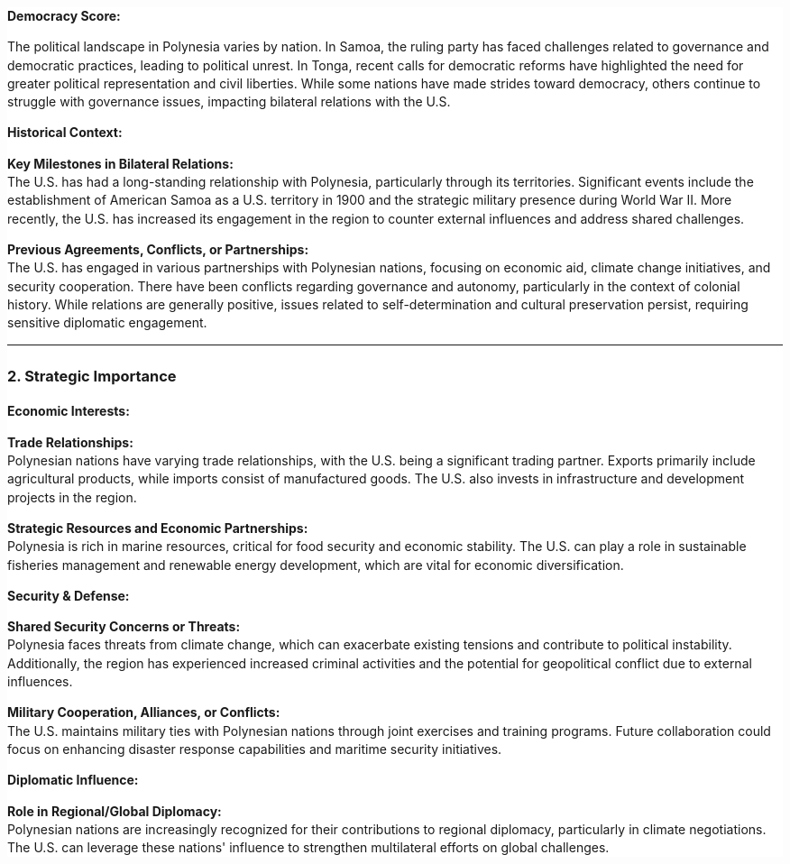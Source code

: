 **Democracy Score:**

The political landscape in Polynesia varies by nation. In Samoa, the ruling party has faced challenges related to governance and democratic practices, leading to political unrest. In Tonga, recent calls for democratic reforms have highlighted the need for greater political representation and civil liberties. While some nations have made strides toward democracy, others continue to struggle with governance issues, impacting bilateral relations with the U.S.

**Historical Context:**

**Key Milestones in Bilateral Relations:**  
The U.S. has had a long-standing relationship with Polynesia, particularly through its territories. Significant events include the establishment of American Samoa as a U.S. territory in 1900 and the strategic military presence during World War II. More recently, the U.S. has increased its engagement in the region to counter external influences and address shared challenges.

**Previous Agreements, Conflicts, or Partnerships:**  
The U.S. has engaged in various partnerships with Polynesian nations, focusing on economic aid, climate change initiatives, and security cooperation. There have been conflicts regarding governance and autonomy, particularly in the context of colonial history. While relations are generally positive, issues related to self-determination and cultural preservation persist, requiring sensitive diplomatic engagement.

---

### **2. Strategic Importance**

**Economic Interests:**

**Trade Relationships:**  
Polynesian nations have varying trade relationships, with the U.S. being a significant trading partner. Exports primarily include agricultural products, while imports consist of manufactured goods. The U.S. also invests in infrastructure and development projects in the region.

**Strategic Resources and Economic Partnerships:**  
Polynesia is rich in marine resources, critical for food security and economic stability. The U.S. can play a role in sustainable fisheries management and renewable energy development, which are vital for economic diversification.

**Security & Defense:**

**Shared Security Concerns or Threats:**  
Polynesia faces threats from climate change, which can exacerbate existing tensions and contribute to political instability. Additionally, the region has experienced increased criminal activities and the potential for geopolitical conflict due to external influences.

**Military Cooperation, Alliances, or Conflicts:**  
The U.S. maintains military ties with Polynesian nations through joint exercises and training programs. Future collaboration could focus on enhancing disaster response capabilities and maritime security initiatives.

**Diplomatic Influence:**

**Role in Regional/Global Diplomacy:**  
Polynesian nations are increasingly recognized for their contributions to regional diplomacy, particularly in climate negotiations. The U.S. can leverage these nations' influence to strengthen multilateral efforts on global challenges.
